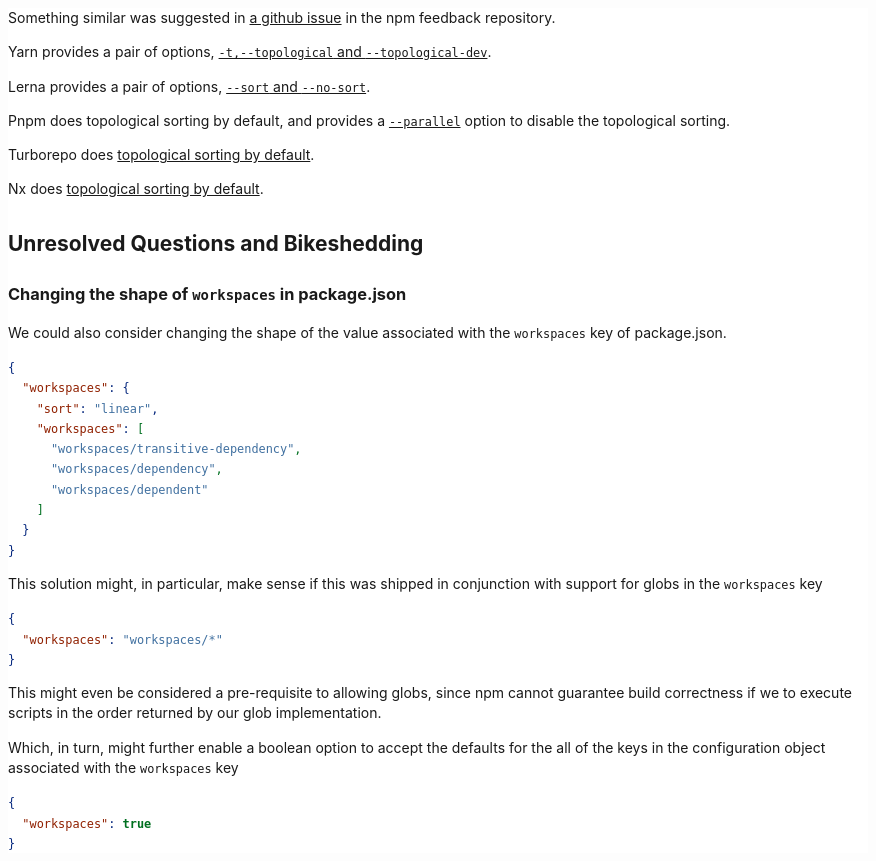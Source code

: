 Something similar was suggested in [a github issue](https://github.com/npm/feedback/discussions/579) in the npm feedback repository.

Yarn provides a pair of options, [`-t,--topological` and `--topological-dev`](https://yarnpkg.com/cli/workspaces/foreach/#options-t%2C-topological).

Lerna provides a pair of options, [`--sort` and `--no-sort`](https://lerna.js.org/docs/lerna6-obsolete-options#--sort-and---no-sort).

Pnpm does topological sorting by default, and provides a [`--parallel`](https://pnpm.io/cli/run#--parallel) option to disable the topological sorting.

Turborepo does [topological sorting by default](https://turbo.build/repo/docs/core-concepts/monorepos/running-tasks#defining-a-pipeline).

Nx does [topological sorting by default](https://nx.dev/core-features/run-tasks#run-tasks-for-multiple-projects).

## Unresolved Questions and Bikeshedding

### Changing the shape of `workspaces` in package.json

We could also consider changing the shape of the value associated with the `workspaces` key of package.json.

```json
{
  "workspaces": {
    "sort": "linear",
    "workspaces": [
      "workspaces/transitive-dependency",
      "workspaces/dependency",
      "workspaces/dependent"
    ]
  }
}
```

This solution might, in particular, make sense if this was shipped in conjunction with support for globs in the `workspaces` key

```json
{
  "workspaces": "workspaces/*"
}
```

This might even be considered a pre-requisite to allowing globs, since npm cannot guarantee build correctness if we to execute scripts in the order returned by our glob implementation.

Which, in turn, might further enable a boolean option to accept the defaults for the all of the keys in the configuration object associated with the `workspaces` key

```json
{
  "workspaces": true
}
```
